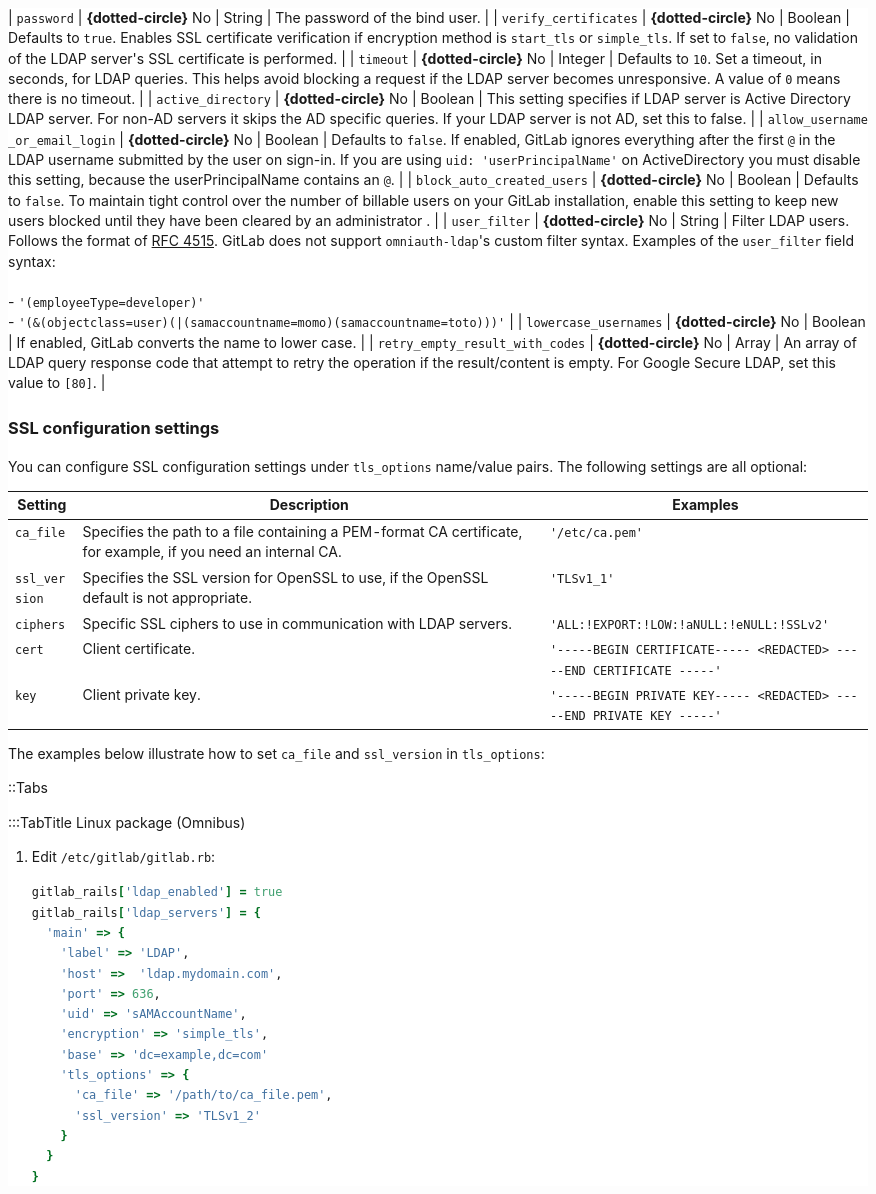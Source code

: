 | `password`                      | **{dotted-circle}** No | String                        | The password of the bind user. |
| `verify_certificates`           | **{dotted-circle}** No | Boolean                       | Defaults to `true`. Enables SSL certificate verification if encryption method is `start_tls` or `simple_tls`. If set to `false`, no validation of the LDAP server's SSL certificate is performed. |
| `timeout`                       | **{dotted-circle}** No | Integer                       | Defaults to `10`. Set a timeout, in seconds, for LDAP queries. This helps avoid blocking a request if the LDAP server becomes unresponsive. A value of `0` means there is no timeout. |
| `active_directory`              | **{dotted-circle}** No | Boolean                       | This setting specifies if LDAP server is Active Directory LDAP server. For non-AD servers it skips the AD specific queries. If your LDAP server is not AD, set this to false. |
| `allow_username_or_email_login` | **{dotted-circle}** No | Boolean                       | Defaults to `false`. If enabled, GitLab ignores everything after the first `@` in the LDAP username submitted by the user on sign-in. If you are using `uid: 'userPrincipalName'` on ActiveDirectory you must disable this setting, because the userPrincipalName contains an `@`. |
| `block_auto_created_users`      | **{dotted-circle}** No | Boolean                       | Defaults to `false`. To maintain tight control over the number of billable users on your GitLab installation, enable this setting to keep new users blocked until they have been cleared by an administrator . |
| `user_filter`                   | **{dotted-circle}** No | String                        | Filter LDAP users. Follows the format of [RFC 4515](https://www.rfc-editor.org/rfc/rfc4515.html). GitLab does not support `omniauth-ldap`'s custom filter syntax. Examples of the `user_filter` field syntax:<br/><br/>- `'(employeeType=developer)'`<br/>- `'(&(objectclass=user)(|(samaccountname=momo)(samaccountname=toto)))'` |
| `lowercase_usernames`           | **{dotted-circle}** No | Boolean                       | If enabled, GitLab converts the name to lower case. |
| `retry_empty_result_with_codes` | **{dotted-circle}** No | Array                         | An array of LDAP query response code that attempt to retry the operation if the result/content is empty. For Google Secure LDAP, set this value to `[80]`. |



### SSL configuration settings

You can configure SSL configuration settings under `tls_options` name/value
pairs. The following settings are all optional:

| Setting       | Description | Examples |
|---------------|-------------|----------|
| `ca_file`     | Specifies the path to a file containing a PEM-format CA certificate, for example, if you need an internal CA. | `'/etc/ca.pem'` |
| `ssl_version` | Specifies the SSL version for OpenSSL to use, if the OpenSSL default is not appropriate. | `'TLSv1_1'` |
| `ciphers`     | Specific SSL ciphers to use in communication with LDAP servers. | `'ALL:!EXPORT:!LOW:!aNULL:!eNULL:!SSLv2'` |
| `cert`        | Client certificate. | `'-----BEGIN CERTIFICATE----- <REDACTED> -----END CERTIFICATE -----'` |
| `key`         | Client private key. | `'-----BEGIN PRIVATE KEY----- <REDACTED> -----END PRIVATE KEY -----'` |

The examples below illustrate how to set `ca_file` and `ssl_version` in `tls_options`:

::Tabs

:::TabTitle Linux package (Omnibus)

1. Edit `/etc/gitlab/gitlab.rb`:

   ```ruby
   gitlab_rails['ldap_enabled'] = true
   gitlab_rails['ldap_servers'] = {
     'main' => {
       'label' => 'LDAP',
       'host' =>  'ldap.mydomain.com',
       'port' => 636,
       'uid' => 'sAMAccountName',
       'encryption' => 'simple_tls',
       'base' => 'dc=example,dc=com'
       'tls_options' => {
         'ca_file' => '/path/to/ca_file.pem',
         'ssl_version' => 'TLSv1_2'
       }
     }
   }
   ```
